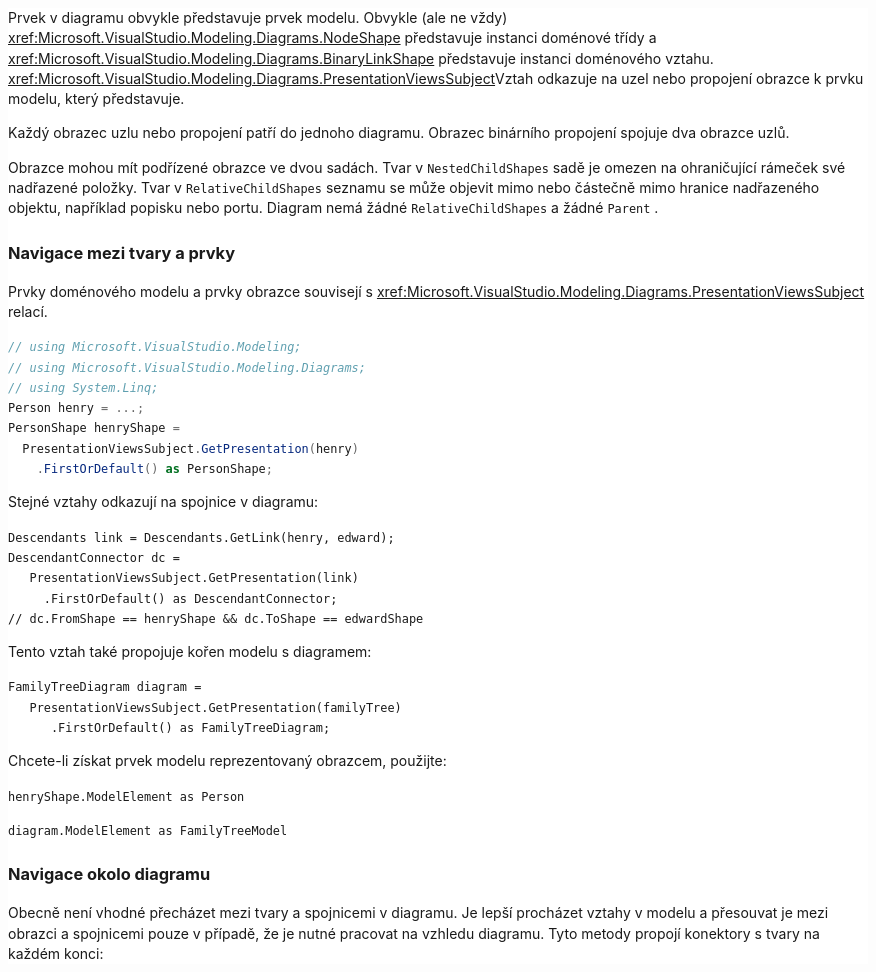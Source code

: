  Prvek v diagramu obvykle představuje prvek modelu. Obvykle (ale ne vždy) <xref:Microsoft.VisualStudio.Modeling.Diagrams.NodeShape> představuje instanci doménové třídy a <xref:Microsoft.VisualStudio.Modeling.Diagrams.BinaryLinkShape> představuje instanci doménového vztahu. <xref:Microsoft.VisualStudio.Modeling.Diagrams.PresentationViewsSubject>Vztah odkazuje na uzel nebo propojení obrazce k prvku modelu, který představuje.

 Každý obrazec uzlu nebo propojení patří do jednoho diagramu. Obrazec binárního propojení spojuje dva obrazce uzlů.

 Obrazce mohou mít podřízené obrazce ve dvou sadách. Tvar v `NestedChildShapes` sadě je omezen na ohraničující rámeček své nadřazené položky. Tvar v `RelativeChildShapes` seznamu se může objevit mimo nebo částečně mimo hranice nadřazeného objektu, například popisku nebo portu. Diagram nemá žádné `RelativeChildShapes` a žádné `Parent` .

### <a name="navigating-between-shapes-and-elements"></a><a name="views"></a> Navigace mezi tvary a prvky
 Prvky doménového modelu a prvky obrazce souvisejí s <xref:Microsoft.VisualStudio.Modeling.Diagrams.PresentationViewsSubject> relací.

```csharp
// using Microsoft.VisualStudio.Modeling;
// using Microsoft.VisualStudio.Modeling.Diagrams;
// using System.Linq;
Person henry = ...;
PersonShape henryShape =
  PresentationViewsSubject.GetPresentation(henry)
    .FirstOrDefault() as PersonShape;
```

 Stejné vztahy odkazují na spojnice v diagramu:

```
Descendants link = Descendants.GetLink(henry, edward);
DescendantConnector dc =
   PresentationViewsSubject.GetPresentation(link)
     .FirstOrDefault() as DescendantConnector;
// dc.FromShape == henryShape && dc.ToShape == edwardShape
```

 Tento vztah také propojuje kořen modelu s diagramem:

```
FamilyTreeDiagram diagram =
   PresentationViewsSubject.GetPresentation(familyTree)
      .FirstOrDefault() as FamilyTreeDiagram;
```

 Chcete-li získat prvek modelu reprezentovaný obrazcem, použijte:

 `henryShape.ModelElement as Person`

 `diagram.ModelElement as FamilyTreeModel`

### <a name="navigating-around-the-diagram"></a>Navigace okolo diagramu
 Obecně není vhodné přecházet mezi tvary a spojnicemi v diagramu. Je lepší procházet vztahy v modelu a přesouvat je mezi obrazci a spojnicemi pouze v případě, že je nutné pracovat na vzhledu diagramu. Tyto metody propojí konektory s tvary na každém konci:
